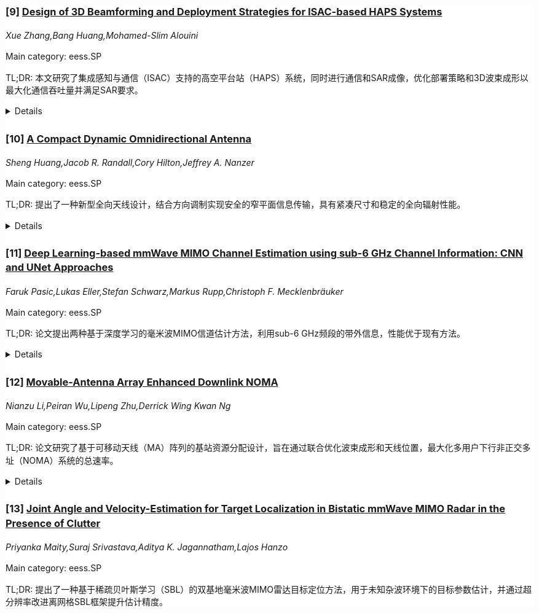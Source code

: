 
### [9] [Design of 3D Beamforming and Deployment Strategies for ISAC-based HAPS Systems](https://arxiv.org/abs/2506.11294)
*Xue Zhang,Bang Huang,Mohamed-Slim Alouini*

Main category: eess.SP

TL;DR: 本文研究了集成感知与通信（ISAC）支持的高空平台站（HAPS）系统，同时进行通信和SAR成像，优化部署策略和3D波束成形以最大化通信吞吐量并满足SAR要求。


<details><summary>Details</summary></details>


### [10] [A Compact Dynamic Omnidirectional Antenna](https://arxiv.org/abs/2506.11351)
*Sheng Huang,Jacob R. Randall,Cory Hilton,Jeffrey A. Nanzer*

Main category: eess.SP

TL;DR: 提出了一种新型全向天线设计，结合方向调制实现安全的窄平面信息传输，具有紧凑尺寸和稳定的全向辐射性能。


<details><summary>Details</summary></details>


### [11] [Deep Learning-based mmWave MIMO Channel Estimation using sub-6 GHz Channel Information: CNN and UNet Approaches](https://arxiv.org/abs/2506.11714)
*Faruk Pasic,Lukas Eller,Stefan Schwarz,Markus Rupp,Christoph F. Mecklenbräuker*

Main category: eess.SP

TL;DR: 论文提出两种基于深度学习的毫米波MIMO信道估计方法，利用sub-6 GHz频段的带外信息，性能优于现有方法。


<details><summary>Details</summary></details>


### [12] [Movable-Antenna Array Enhanced Downlink NOMA](https://arxiv.org/abs/2506.11438)
*Nianzu Li,Peiran Wu,Lipeng Zhu,Derrick Wing Kwan Ng*

Main category: eess.SP

TL;DR: 论文研究了基于可移动天线（MA）阵列的基站资源分配设计，旨在通过联合优化波束成形和天线位置，最大化多用户下行非正交多址（NOMA）系统的总速率。


<details><summary>Details</summary></details>


### [13] [Joint Angle and Velocity-Estimation for Target Localization in Bistatic mmWave MIMO Radar in the Presence of Clutter](https://arxiv.org/abs/2506.11497)
*Priyanka Maity,Suraj Srivastava,Aditya K. Jagannatham,Lajos Hanzo*

Main category: eess.SP

TL;DR: 提出了一种基于稀疏贝叶斯学习（SBL）的双基地毫米波MIMO雷达目标定位方法，用于未知杂波环境下的目标参数估计，并通过超分辨率改进离网格SBL框架提升估计精度。
